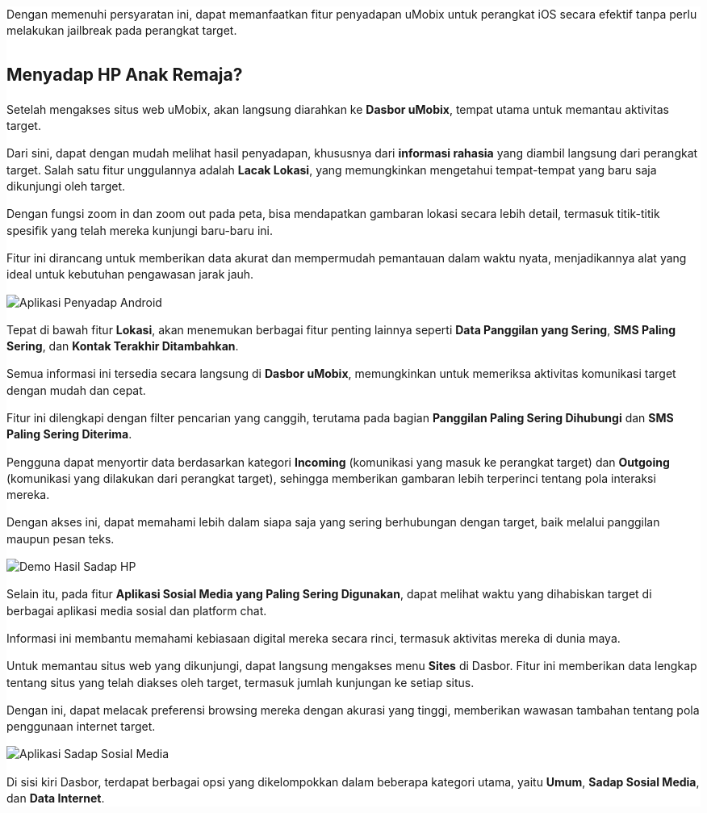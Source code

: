 
Dengan memenuhi persyaratan ini, dapat memanfaatkan fitur penyadapan uMobix untuk perangkat iOS secara efektif tanpa perlu melakukan jailbreak pada perangkat target.

## Menyadap HP Anak Remaja?

Setelah mengakses situs web uMobix, akan langsung diarahkan ke **Dasbor uMobix**, tempat utama untuk memantau aktivitas target.

Dari sini, dapat dengan mudah melihat hasil penyadapan, khususnya dari **informasi rahasia** yang diambil langsung dari perangkat target. Salah satu fitur unggulannya adalah **Lacak Lokasi**, yang memungkinkan mengetahui tempat-tempat yang baru saja dikunjungi oleh target.

Dengan fungsi zoom in dan zoom out pada peta, bisa mendapatkan gambaran lokasi secara lebih detail, termasuk titik-titik spesifik yang telah mereka kunjungi baru-baru ini.

Fitur ini dirancang untuk memberikan data akurat dan mempermudah pemantauan dalam waktu nyata, menjadikannya alat yang ideal untuk kebutuhan pengawasan jarak jauh.

![Aplikasi Penyadap Android](/2021/09/04/Aplikasi-uMobix-Dashboard-Location-1.png)

Tepat di bawah fitur **Lokasi**, akan menemukan berbagai fitur penting lainnya seperti **Data Panggilan yang Sering**, **SMS Paling Sering**, dan **Kontak Terakhir Ditambahkan**.

Semua informasi ini tersedia secara langsung di **Dasbor uMobix**, memungkinkan untuk memeriksa aktivitas komunikasi target dengan mudah dan cepat.

Fitur ini dilengkapi dengan filter pencarian yang canggih, terutama pada bagian **Panggilan Paling Sering Dihubungi** dan **SMS Paling Sering Diterima**.

Pengguna dapat menyortir data berdasarkan kategori **Incoming** (komunikasi yang masuk ke perangkat target) dan **Outgoing** (komunikasi yang dilakukan dari perangkat target), sehingga memberikan gambaran lebih terperinci tentang pola interaksi mereka.

Dengan akses ini, dapat memahami lebih dalam siapa saja yang sering berhubungan dengan target, baik melalui panggilan maupun pesan teks.

![Demo Hasil Sadap HP](/2021/09/04/Aplikasi-uMobix-Dashboard-Most-Frequent-Calls-Most-Frequent-Messages-Recently-Added-Contacts.png)

Selain itu, pada fitur **Aplikasi Sosial Media yang Paling Sering Digunakan**, dapat melihat waktu yang dihabiskan target di berbagai aplikasi media sosial dan platform chat.

Informasi ini membantu memahami kebiasaan digital mereka secara rinci, termasuk aktivitas mereka di dunia maya.

Untuk memantau situs web yang dikunjungi, dapat langsung mengakses menu **Sites** di Dasbor. Fitur ini memberikan data lengkap tentang situs yang telah diakses oleh target, termasuk jumlah kunjungan ke setiap situs.

Dengan ini, dapat melacak preferensi browsing mereka dengan akurasi yang tinggi, memberikan wawasan tambahan tentang pola penggunaan internet target.

![Aplikasi Sadap Sosial Media](/2021/09/04/Aplikasi-uMobix-Dashboard-Most-Frequent-Socials-Sites-Browser-Bookmarks.png)

Di sisi kiri Dasbor, terdapat berbagai opsi yang dikelompokkan dalam beberapa kategori utama, yaitu **Umum**, **Sadap Sosial Media**, dan **Data Internet**.
